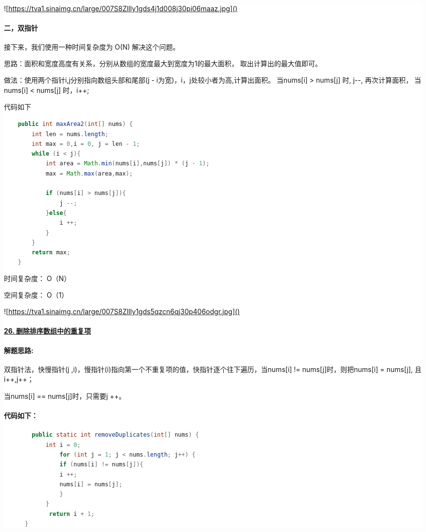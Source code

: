 ![https://tva1.sinaimg.cn/large/007S8ZIlly1gds4j1d008j30pi06maaz.jpg]()

#### 二，双指针

接下来，我们使用一种时间复杂度为 O(N) 解决这个问题。

思路：面积和宽度高度有关系，分别从数组的宽度最大到宽度为1的最大面积， 取出计算出的最大值即可。

做法：使用两个指针i,j分别指向数组头部和尾部(j - i为宽)，i，j处较小者为高,计算出面积。 当nums[i] > nums[j] 时, j--, 再次计算面积， 当nums[i] < nums[j] 时，i++;

代码如下

```java
    public int maxArea2(int[] nums) {
        int len = nums.length;
        int max = 0,i = 0, j = len - 1;
        while (i < j){
            int area = Math.min(nums[i],nums[j]) * (j - 1);
            max = Math.max(area,max);

            if (nums[i] > nums[j]){
                j --;
            }else{
                i ++;
            }
        }
        return max;
    }
```

时间复杂度： O（N）

空间复杂度： O（1）

![https://tva1.sinaimg.cn/large/007S8ZIlly1gds5qzcn6qj30p406odgr.jpg]()



#### [26. 删除排序数组中的重复项](https://leetcode-cn.com/problems/remove-duplicates-from-sorted-array/)

#### 解题思路:

双指针法，快慢指针(j ,i)，慢指针(i)指向第一个不重复项的值，快指针逐个往下遍历，当nums[i] != nums[j]时，则把nums[i] = nums[j], 且i++,j++；

当nums[i] == nums[j]时，只需要j ++。

#### 代码如下：

```java
    	public static int removeDuplicates(int[] nums) {
            int i = 0;
        		for (int j = 1; j < nums.length; j++) {
            	if (nums[i] != nums[j]){
                i ++;
                nums[i] = nums[j];
            	}
        	}
       		 return i + 1;
      }
```
